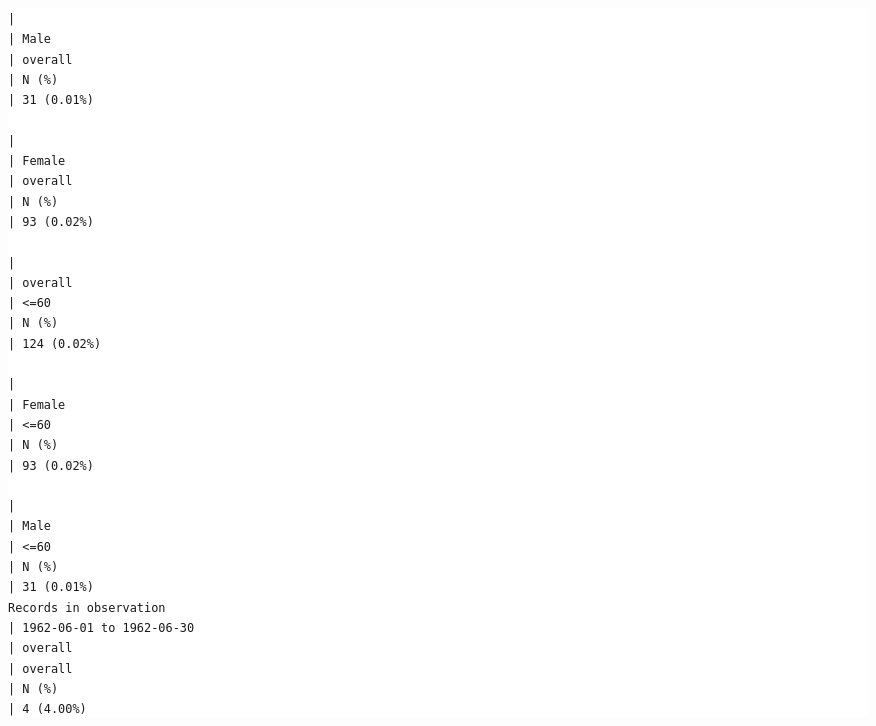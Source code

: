     | 
    | Male
    | overall
    | N (%)
    | 31 (0.01%)  
    
    | 
    | Female
    | overall
    | N (%)
    | 93 (0.02%)  
    
    | 
    | overall
    | <=60
    | N (%)
    | 124 (0.02%)  
    
    | 
    | Female
    | <=60
    | N (%)
    | 93 (0.02%)  
    
    | 
    | Male
    | <=60
    | N (%)
    | 31 (0.01%)  
    Records in observation
    | 1962-06-01 to 1962-06-30
    | overall
    | overall
    | N (%)
    | 4 (4.00%)  
    